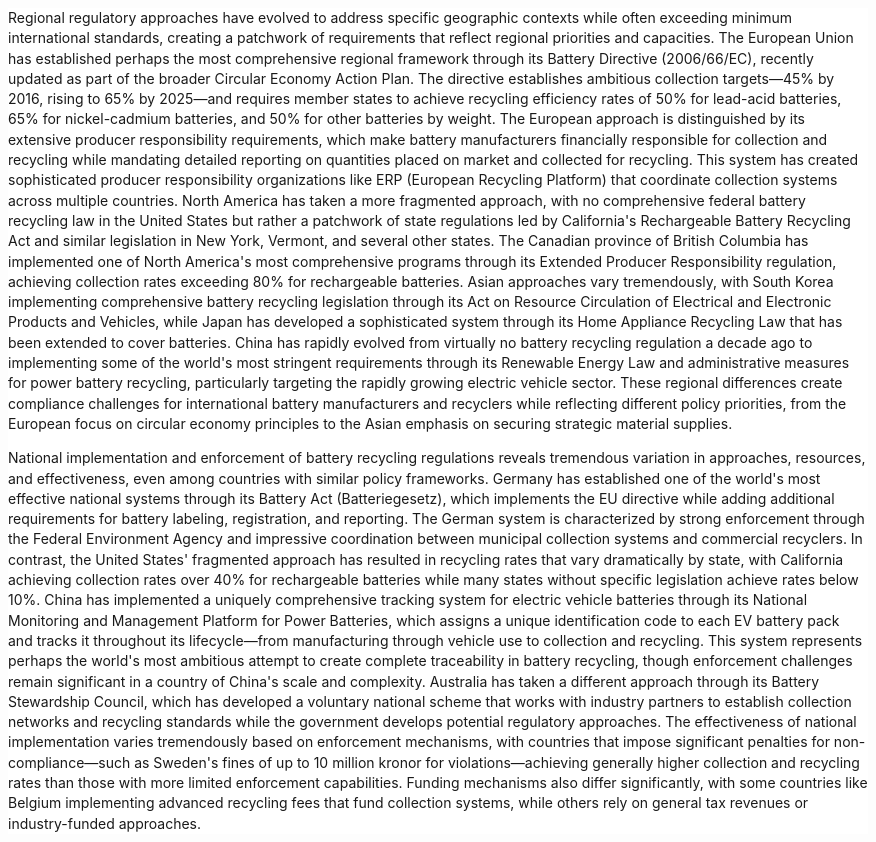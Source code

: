 Regional regulatory approaches have evolved to address specific geographic contexts while often exceeding minimum international standards, creating a patchwork of requirements that reflect regional priorities and capacities. The European Union has established perhaps the most comprehensive regional framework through its Battery Directive (2006/66/EC), recently updated as part of the broader Circular Economy Action Plan. The directive establishes ambitious collection targets—45% by 2016, rising to 65% by 2025—and requires member states to achieve recycling efficiency rates of 50% for lead-acid batteries, 65% for nickel-cadmium batteries, and 50% for other batteries by weight. The European approach is distinguished by its extensive producer responsibility requirements, which make battery manufacturers financially responsible for collection and recycling while mandating detailed reporting on quantities placed on market and collected for recycling. This system has created sophisticated producer responsibility organizations like ERP (European Recycling Platform) that coordinate collection systems across multiple countries. North America has taken a more fragmented approach, with no comprehensive federal battery recycling law in the United States but rather a patchwork of state regulations led by California's Rechargeable Battery Recycling Act and similar legislation in New York, Vermont, and several other states. The Canadian province of British Columbia has implemented one of North America's most comprehensive programs through its Extended Producer Responsibility regulation, achieving collection rates exceeding 80% for rechargeable batteries. Asian approaches vary tremendously, with South Korea implementing comprehensive battery recycling legislation through its Act on Resource Circulation of Electrical and Electronic Products and Vehicles, while Japan has developed a sophisticated system through its Home Appliance Recycling Law that has been extended to cover batteries. China has rapidly evolved from virtually no battery recycling regulation a decade ago to implementing some of the world's most stringent requirements through its Renewable Energy Law and administrative measures for power battery recycling, particularly targeting the rapidly growing electric vehicle sector. These regional differences create compliance challenges for international battery manufacturers and recyclers while reflecting different policy priorities, from the European focus on circular economy principles to the Asian emphasis on securing strategic material supplies.

National implementation and enforcement of battery recycling regulations reveals tremendous variation in approaches, resources, and effectiveness, even among countries with similar policy frameworks. Germany has established one of the world's most effective national systems through its Battery Act (Batteriegesetz), which implements the EU directive while adding additional requirements for battery labeling, registration, and reporting. The German system is characterized by strong enforcement through the Federal Environment Agency and impressive coordination between municipal collection systems and commercial recyclers. In contrast, the United States' fragmented approach has resulted in recycling rates that vary dramatically by state, with California achieving collection rates over 40% for rechargeable batteries while many states without specific legislation achieve rates below 10%. China has implemented a uniquely comprehensive tracking system for electric vehicle batteries through its National Monitoring and Management Platform for Power Batteries, which assigns a unique identification code to each EV battery pack and tracks it throughout its lifecycle—from manufacturing through vehicle use to collection and recycling. This system represents perhaps the world's most ambitious attempt to create complete traceability in battery recycling, though enforcement challenges remain significant in a country of China's scale and complexity. Australia has taken a different approach through its Battery Stewardship Council, which has developed a voluntary national scheme that works with industry partners to establish collection networks and recycling standards while the government develops potential regulatory approaches. The effectiveness of national implementation varies tremendously based on enforcement mechanisms, with countries that impose significant penalties for non-compliance—such as Sweden's fines of up to 10 million kronor for violations—achieving generally higher collection and recycling rates than those with more limited enforcement capabilities. Funding mechanisms also differ significantly, with some countries like Belgium implementing advanced recycling fees that fund collection systems, while others rely on general tax revenues or industry-funded approaches.
